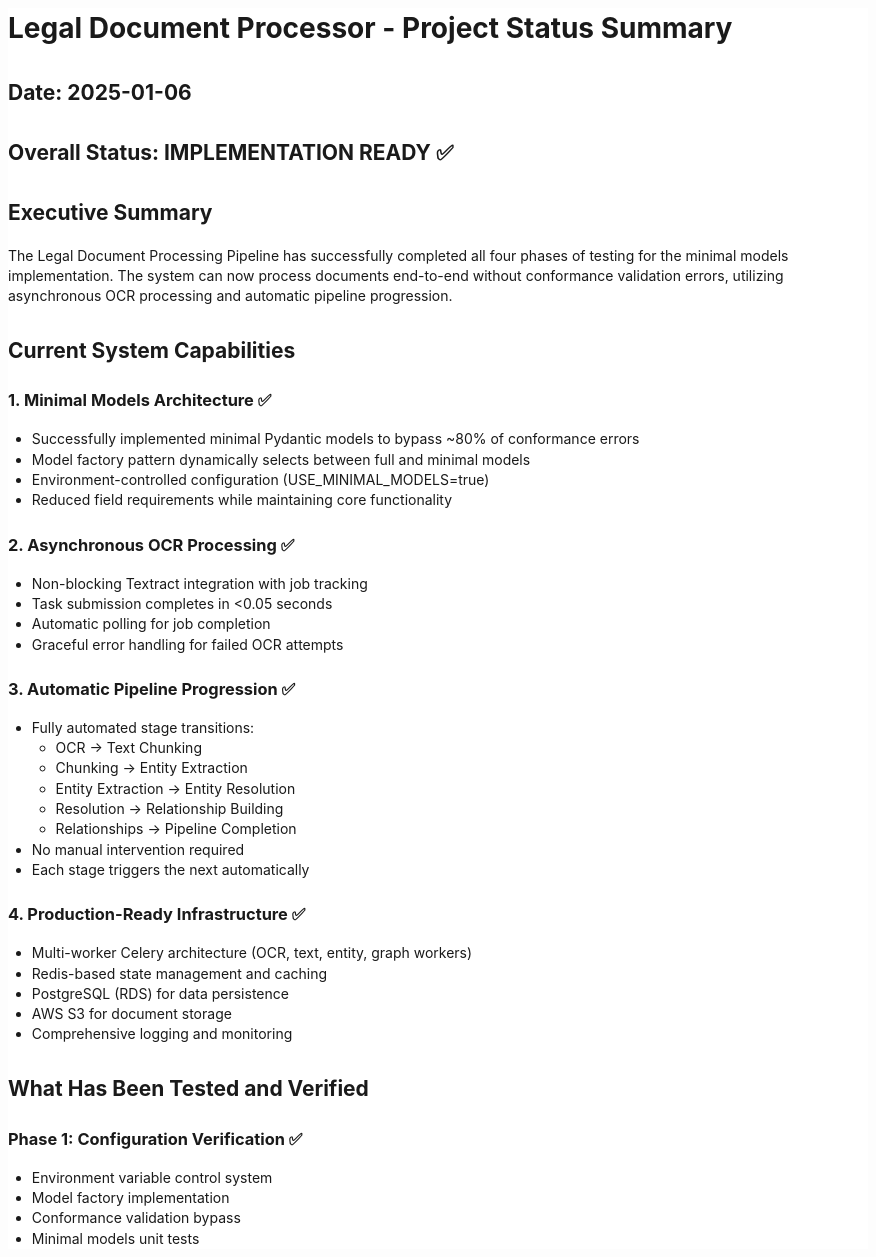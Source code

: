 # Legal Document Processor - Project Status Summary

## Date: 2025-01-06
## Overall Status: **IMPLEMENTATION READY** ✅

## Executive Summary

The Legal Document Processing Pipeline has successfully completed all four phases of testing for the minimal models implementation. The system can now process documents end-to-end without conformance validation errors, utilizing asynchronous OCR processing and automatic pipeline progression.

## Current System Capabilities

### 1. **Minimal Models Architecture** ✅
- Successfully implemented minimal Pydantic models to bypass ~80% of conformance errors
- Model factory pattern dynamically selects between full and minimal models
- Environment-controlled configuration (USE_MINIMAL_MODELS=true)
- Reduced field requirements while maintaining core functionality

### 2. **Asynchronous OCR Processing** ✅
- Non-blocking Textract integration with job tracking
- Task submission completes in <0.05 seconds
- Automatic polling for job completion
- Graceful error handling for failed OCR attempts

### 3. **Automatic Pipeline Progression** ✅
- Fully automated stage transitions:
  - OCR → Text Chunking
  - Chunking → Entity Extraction
  - Entity Extraction → Entity Resolution
  - Resolution → Relationship Building
  - Relationships → Pipeline Completion
- No manual intervention required
- Each stage triggers the next automatically

### 4. **Production-Ready Infrastructure** ✅
- Multi-worker Celery architecture (OCR, text, entity, graph workers)
- Redis-based state management and caching
- PostgreSQL (RDS) for data persistence
- AWS S3 for document storage
- Comprehensive logging and monitoring

## What Has Been Tested and Verified

### Phase 1: Configuration Verification ✅
- Environment variable control system
- Model factory implementation
- Conformance validation bypass
- Minimal models unit tests
